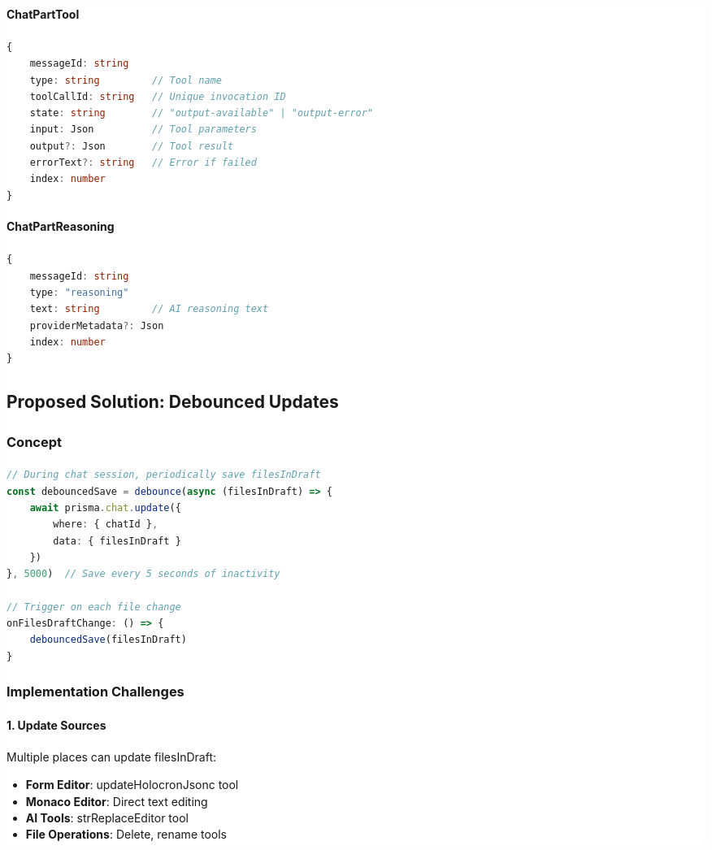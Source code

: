 #### ChatPartTool
```typescript
{
    messageId: string
    type: string         // Tool name
    toolCallId: string   // Unique invocation ID
    state: string        // "output-available" | "output-error"
    input: Json          // Tool parameters
    output?: Json        // Tool result
    errorText?: string   // Error if failed
    index: number
}
```

#### ChatPartReasoning
```typescript
{
    messageId: string
    type: "reasoning"
    text: string         // AI reasoning text
    providerMetadata?: Json
    index: number
}
```

## Proposed Solution: Debounced Updates

### Concept
```typescript
// During chat session, periodically save filesInDraft
const debouncedSave = debounce(async (filesInDraft) => {
    await prisma.chat.update({
        where: { chatId },
        data: { filesInDraft }
    })
}, 5000)  // Save every 5 seconds of inactivity

// Trigger on each file change
onFilesDraftChange: () => {
    debouncedSave(filesInDraft)
}
```

### Implementation Challenges

#### 1. Update Sources
Multiple places can update filesInDraft:
- **Form Editor**: updateHolocronJsonc tool
- **Monaco Editor**: Direct text editing
- **AI Tools**: strReplaceEditor tool
- **File Operations**: Delete, rename tools
